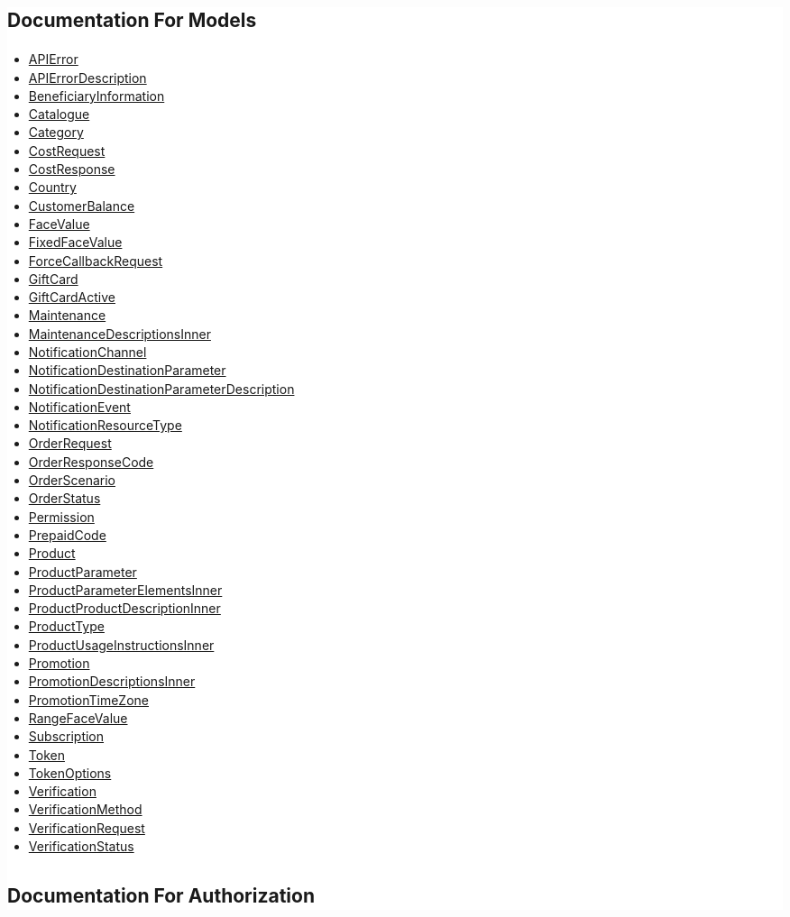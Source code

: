 
## Documentation For Models

 - [APIError](docs/APIError.md)
 - [APIErrorDescription](docs/APIErrorDescription.md)
 - [BeneficiaryInformation](docs/BeneficiaryInformation.md)
 - [Catalogue](docs/Catalogue.md)
 - [Category](docs/Category.md)
 - [CostRequest](docs/CostRequest.md)
 - [CostResponse](docs/CostResponse.md)
 - [Country](docs/Country.md)
 - [CustomerBalance](docs/CustomerBalance.md)
 - [FaceValue](docs/FaceValue.md)
 - [FixedFaceValue](docs/FixedFaceValue.md)
 - [ForceCallbackRequest](docs/ForceCallbackRequest.md)
 - [GiftCard](docs/GiftCard.md)
 - [GiftCardActive](docs/GiftCardActive.md)
 - [Maintenance](docs/Maintenance.md)
 - [MaintenanceDescriptionsInner](docs/MaintenanceDescriptionsInner.md)
 - [NotificationChannel](docs/NotificationChannel.md)
 - [NotificationDestinationParameter](docs/NotificationDestinationParameter.md)
 - [NotificationDestinationParameterDescription](docs/NotificationDestinationParameterDescription.md)
 - [NotificationEvent](docs/NotificationEvent.md)
 - [NotificationResourceType](docs/NotificationResourceType.md)
 - [OrderRequest](docs/OrderRequest.md)
 - [OrderResponseCode](docs/OrderResponseCode.md)
 - [OrderScenario](docs/OrderScenario.md)
 - [OrderStatus](docs/OrderStatus.md)
 - [Permission](docs/Permission.md)
 - [PrepaidCode](docs/PrepaidCode.md)
 - [Product](docs/Product.md)
 - [ProductParameter](docs/ProductParameter.md)
 - [ProductParameterElementsInner](docs/ProductParameterElementsInner.md)
 - [ProductProductDescriptionInner](docs/ProductProductDescriptionInner.md)
 - [ProductType](docs/ProductType.md)
 - [ProductUsageInstructionsInner](docs/ProductUsageInstructionsInner.md)
 - [Promotion](docs/Promotion.md)
 - [PromotionDescriptionsInner](docs/PromotionDescriptionsInner.md)
 - [PromotionTimeZone](docs/PromotionTimeZone.md)
 - [RangeFaceValue](docs/RangeFaceValue.md)
 - [Subscription](docs/Subscription.md)
 - [Token](docs/Token.md)
 - [TokenOptions](docs/TokenOptions.md)
 - [Verification](docs/Verification.md)
 - [VerificationMethod](docs/VerificationMethod.md)
 - [VerificationRequest](docs/VerificationRequest.md)
 - [VerificationStatus](docs/VerificationStatus.md)


## Documentation For Authorization
